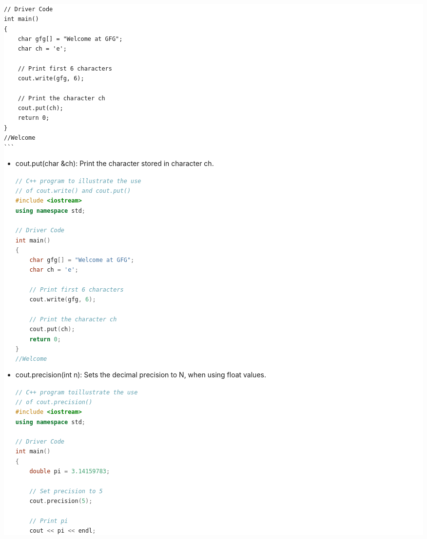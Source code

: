     // Driver Code
    int main()
    {
        char gfg[] = "Welcome at GFG";
        char ch = 'e';
    
        // Print first 6 characters
        cout.write(gfg, 6);
    
        // Print the character ch
        cout.put(ch);
        return 0;
    }
    //Welcome
    ```
- cout.put(char &ch): Print the character stored in character ch.
    ```cpp
    // C++ program to illustrate the use
    // of cout.write() and cout.put()
    #include <iostream>
    using namespace std;
    
    // Driver Code
    int main()
    {
        char gfg[] = "Welcome at GFG";
        char ch = 'e';
    
        // Print first 6 characters
        cout.write(gfg, 6);
    
        // Print the character ch
        cout.put(ch);
        return 0;
    }
    //Welcome
    ```
- cout.precision(int n): Sets the decimal precision to N, when using float values.
    ```cpp
    // C++ program toillustrate the use
    // of cout.precision()
    #include <iostream>
    using namespace std;
    
    // Driver Code
    int main()
    {
        double pi = 3.14159783;
    
        // Set precision to 5
        cout.precision(5);
    
        // Print pi
        cout << pi << endl;
    